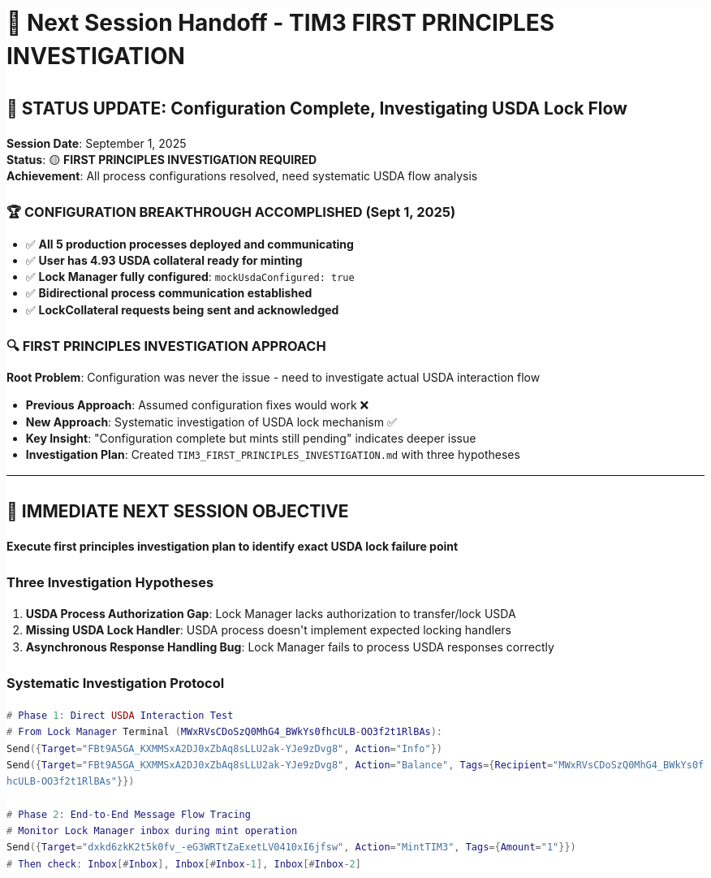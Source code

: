 # 🚀 Next Session Handoff - TIM3 FIRST PRINCIPLES INVESTIGATION

## 🎯 STATUS UPDATE: Configuration Complete, Investigating USDA Lock Flow

**Session Date**: September 1, 2025  
**Status**: 🟡 **FIRST PRINCIPLES INVESTIGATION REQUIRED**  
**Achievement**: All process configurations resolved, need systematic USDA flow analysis

### 🏆 CONFIGURATION BREAKTHROUGH ACCOMPLISHED (Sept 1, 2025)
- ✅ **All 5 production processes deployed and communicating**
- ✅ **User has 4.93 USDA collateral ready for minting**  
- ✅ **Lock Manager fully configured**: `mockUsdaConfigured: true`
- ✅ **Bidirectional process communication established**
- ✅ **LockCollateral requests being sent and acknowledged**

### 🔍 FIRST PRINCIPLES INVESTIGATION APPROACH
**Root Problem**: Configuration was never the issue - need to investigate actual USDA interaction flow
- **Previous Approach**: Assumed configuration fixes would work ❌
- **New Approach**: Systematic investigation of USDA lock mechanism ✅
- **Key Insight**: "Configuration complete but mints still pending" indicates deeper issue
- **Investigation Plan**: Created `TIM3_FIRST_PRINCIPLES_INVESTIGATION.md` with three hypotheses

---

## 🎯 IMMEDIATE NEXT SESSION OBJECTIVE

**Execute first principles investigation plan to identify exact USDA lock failure point**

### Three Investigation Hypotheses
1. **USDA Process Authorization Gap**: Lock Manager lacks authorization to transfer/lock USDA
2. **Missing USDA Lock Handler**: USDA process doesn't implement expected locking handlers  
3. **Asynchronous Response Handling Bug**: Lock Manager fails to process USDA responses correctly

### Systematic Investigation Protocol
```lua
# Phase 1: Direct USDA Interaction Test
# From Lock Manager Terminal (MWxRVsCDoSzQ0MhG4_BWkYs0fhcULB-OO3f2t1RlBAs):
Send({Target="FBt9A5GA_KXMMSxA2DJ0xZbAq8sLLU2ak-YJe9zDvg8", Action="Info"})
Send({Target="FBt9A5GA_KXMMSxA2DJ0xZbAq8sLLU2ak-YJe9zDvg8", Action="Balance", Tags={Recipient="MWxRVsCDoSzQ0MhG4_BWkYs0fhcULB-OO3f2t1RlBAs"}})

# Phase 2: End-to-End Message Flow Tracing
# Monitor Lock Manager inbox during mint operation
Send({Target="dxkd6zkK2t5k0fv_-eG3WRTtZaExetLV0410xI6jfsw", Action="MintTIM3", Tags={Amount="1"}})
# Then check: Inbox[#Inbox], Inbox[#Inbox-1], Inbox[#Inbox-2]
```
